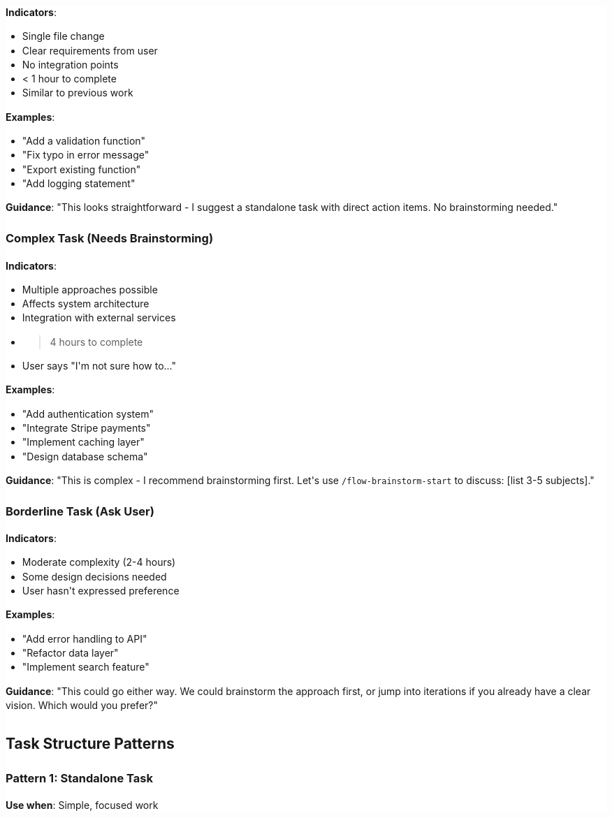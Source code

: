 **Indicators**:
- Single file change
- Clear requirements from user
- No integration points
- < 1 hour to complete
- Similar to previous work

**Examples**:
- "Add a validation function"
- "Fix typo in error message"
- "Export existing function"
- "Add logging statement"

**Guidance**: "This looks straightforward - I suggest a standalone task with direct action items. No brainstorming needed."

### Complex Task (Needs Brainstorming)

**Indicators**:
- Multiple approaches possible
- Affects system architecture
- Integration with external services
- > 4 hours to complete
- User says "I'm not sure how to..."

**Examples**:
- "Add authentication system"
- "Integrate Stripe payments"
- "Implement caching layer"
- "Design database schema"

**Guidance**: "This is complex - I recommend brainstorming first. Let's use `/flow-brainstorm-start` to discuss: [list 3-5 subjects]."

### Borderline Task (Ask User)

**Indicators**:
- Moderate complexity (2-4 hours)
- Some design decisions needed
- User hasn't expressed preference

**Examples**:
- "Add error handling to API"
- "Refactor data layer"
- "Implement search feature"

**Guidance**: "This could go either way. We could brainstorm the approach first, or jump into iterations if you already have a clear vision. Which would you prefer?"

## Task Structure Patterns

### Pattern 1: Standalone Task

**Use when**: Simple, focused work
